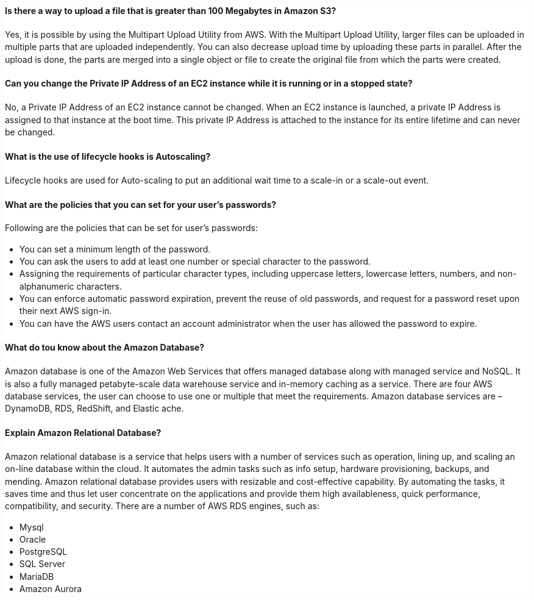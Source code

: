 #### Is there a way to upload a file that is greater than 100 Megabytes in Amazon S3?

Yes, it is possible by using the Multipart Upload Utility from AWS. With the Multipart Upload Utility, larger files can be uploaded in multiple parts that are uploaded independently. You can also decrease upload time by uploading these parts in parallel. After the upload is done, the parts are merged into a single object or file to create the original file from which the parts were created.

#### Can you change the Private IP Address of an EC2 instance while it is running or in a stopped state?

No, a Private IP Address of an EC2 instance cannot be changed. When an EC2 instance is launched, a private IP Address is assigned to that instance at the boot time. This private IP Address is attached to the instance for its entire lifetime and can never be changed.

#### What is the use of lifecycle hooks is Autoscaling?

Lifecycle hooks are used for Auto-scaling to put an additional wait time to a scale-in or a scale-out event.

#### What are the policies that you can set for your user’s passwords?

Following are the policies that can be set for user’s passwords:

+ You can set a minimum length of the password.
+ You can ask the users to add at least one number or special character to the password.
+ Assigning the requirements of particular character types, including uppercase letters, lowercase letters, numbers, and non-alphanumeric characters.
+ You can enforce automatic password expiration, prevent the reuse of old passwords, and request for a password reset upon their next AWS sign-in.
+ You can have the AWS users contact an account administrator when the user has allowed the password to expire.

#### What do tou know about the Amazon Database?

Amazon database is one of the Amazon Web Services that offers managed database along with managed service and NoSQL. It is also a fully managed petabyte-scale data warehouse service and in-memory caching as a service. There are four AWS database services, the user can choose to use one or multiple that meet the requirements. Amazon database services are – DynamoDB, RDS, RedShift, and Elastic ache.

#### Explain Amazon Relational Database?

Amazon relational database is a service that helps users with a number of services such as operation, lining up, and scaling an on-line database within the cloud. It automates the admin tasks such as info setup, hardware provisioning, backups, and mending. Amazon relational database provides users with resizable and cost-effective capability. By automating the tasks, it saves time and thus let user concentrate on the applications and provide them high availableness, quick performance, compatibility, and security.
There are a number of AWS RDS engines, such as:

+ Mysql
+ Oracle
+ PostgreSQL
+ SQL Server
+ MariaDB
+ Amazon Aurora
